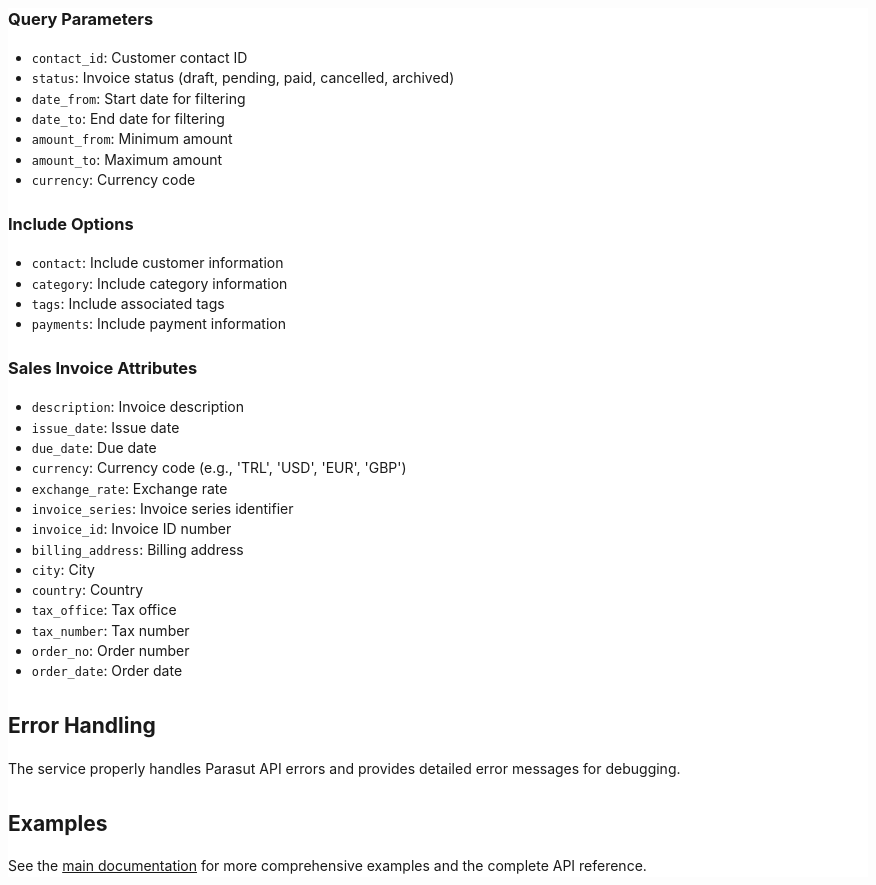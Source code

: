 ### Query Parameters

- `contact_id`: Customer contact ID
- `status`: Invoice status (draft, pending, paid, cancelled, archived)
- `date_from`: Start date for filtering
- `date_to`: End date for filtering
- `amount_from`: Minimum amount
- `amount_to`: Maximum amount
- `currency`: Currency code

### Include Options

- `contact`: Include customer information
- `category`: Include category information
- `tags`: Include associated tags
- `payments`: Include payment information

### Sales Invoice Attributes

- `description`: Invoice description
- `issue_date`: Issue date
- `due_date`: Due date
- `currency`: Currency code (e.g., 'TRL', 'USD', 'EUR', 'GBP')
- `exchange_rate`: Exchange rate
- `invoice_series`: Invoice series identifier
- `invoice_id`: Invoice ID number
- `billing_address`: Billing address
- `city`: City
- `country`: Country
- `tax_office`: Tax office
- `tax_number`: Tax number
- `order_no`: Order number
- `order_date`: Order date

## Error Handling

The service properly handles Parasut API errors and provides detailed error messages for debugging.

## Examples

See the [main documentation](../../../../README.md) for more comprehensive examples and the complete API reference.
